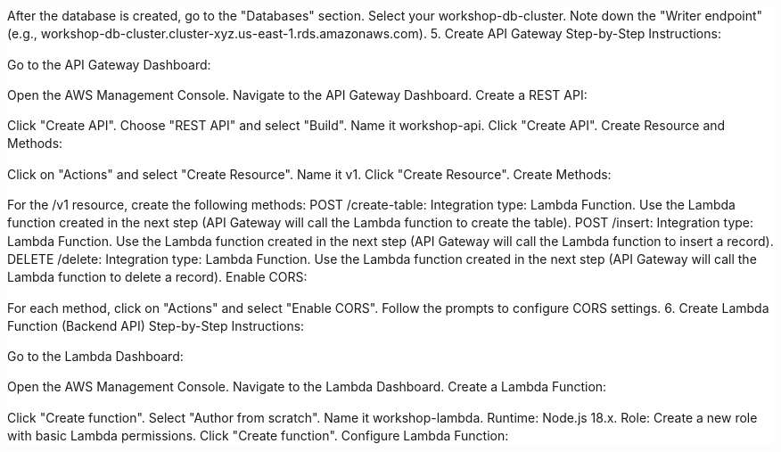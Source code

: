 After the database is created, go to the "Databases" section.
Select your workshop-db-cluster.
Note down the "Writer endpoint" (e.g., workshop-db-cluster.cluster-xyz.us-east-1.rds.amazonaws.com).
5. Create API Gateway
Step-by-Step Instructions:

Go to the API Gateway Dashboard:

Open the AWS Management Console.
Navigate to the API Gateway Dashboard.
Create a REST API:

Click "Create API".
Choose "REST API" and select "Build".
Name it workshop-api.
Click "Create API".
Create Resource and Methods:

Click on "Actions" and select "Create Resource".
Name it v1.
Click "Create Resource".
Create Methods:

For the /v1 resource, create the following methods:
POST /create-table:
Integration type: Lambda Function.
Use the Lambda function created in the next step (API Gateway will call the Lambda function to create the table).
POST /insert:
Integration type: Lambda Function.
Use the Lambda function created in the next step (API Gateway will call the Lambda function to insert a record).
DELETE /delete:
Integration type: Lambda Function.
Use the Lambda function created in the next step (API Gateway will call the Lambda function to delete a record).
Enable CORS:

For each method, click on "Actions" and select "Enable CORS".
Follow the prompts to configure CORS settings.
6. Create Lambda Function (Backend API)
Step-by-Step Instructions:

Go to the Lambda Dashboard:

Open the AWS Management Console.
Navigate to the Lambda Dashboard.
Create a Lambda Function:

Click "Create function".
Select "Author from scratch".
Name it workshop-lambda.
Runtime: Node.js 18.x.
Role: Create a new role with basic Lambda permissions.
Click "Create function".
Configure Lambda Function:
